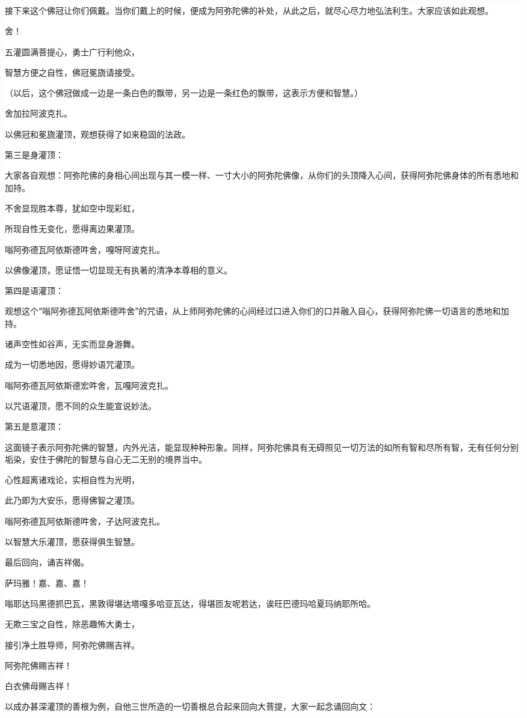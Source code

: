 接下来这个佛冠让你们佩戴。当你们戴上的时候，便成为阿弥陀佛的补处，从此之后，就尽心尽力地弘法利生。大家应该如此观想。

舍！

五灌圆满菩提心，勇士广行利他众，

智慧方便之自性，佛冠冕旒请接受。

（以后，这个佛冠做成一边是一条白色的飘带，另一边是一条红色的飘带，这表示方便和智慧。）

舍加拉阿波克扎。

以佛冠和冕旒灌顶，观想获得了如来稳固的法政。

第三是身灌顶：

大家各自观想：阿弥陀佛的身相心间出现与其一模一样、一寸大小的阿弥陀佛像，从你们的头顶降入心间，获得阿弥陀佛身体的所有悉地和加持。

不舍显现胜本尊，犹如空中现彩虹，

所现自性无变化，愿得离边果灌顶。

嗡阿弥德瓦阿依斯德吽舍，嘎呀阿波克扎。

以佛像灌顶，愿证悟一切显现无有执著的清净本尊相的意义。

第四是语灌顶：

观想这个“嗡阿弥德瓦阿依斯德吽舍”的咒语，从上师阿弥陀佛的心间经过口进入你们的口并融入自心，获得阿弥陀佛一切语言的悉地和加持。

诸声空性如谷声，无实而显身游舞。

成为一切悉地因，愿得妙语咒灌顶。

嗡阿弥德瓦阿依斯德宏吽舍，瓦嘎阿波克扎。

以咒语灌顶，愿不同的众生能宣说妙法。

第五是意灌顶：

这面镜子表示阿弥陀佛的智慧，内外光洁，能显现种种形象。同样，阿弥陀佛具有无碍照见一切万法的如所有智和尽所有智，无有任何分别垢染，安住于佛陀的智慧与自心无二无别的境界当中。

心性超离诸戏论，实相自性为光明，

此乃即为大安乐，愿得佛智之灌顶。

嗡阿弥德瓦阿依斯德吽舍，子达阿波克扎。

以智慧大乐灌顶，愿获得俱生智慧。

最后回向，诵吉祥偈。

萨玛雅！嘉、嘉、嘉！

嗡耶达玛黑德抓巴瓦，黑敦得堪达塔嘎多哈亚瓦达，得堪匝友呢若达，诶旺巴德玛哈夏玛纳耶所哈。

无欺三宝之自性，除恶趣怖大勇士，

接引净土胜导师，阿弥陀佛赐吉祥。

阿弥陀佛赐吉祥！

白衣佛母赐吉祥！

以成办甚深灌顶的善根为例，自他三世所造的一切善根总合起来回向大菩提，大家一起念诵回向文：
